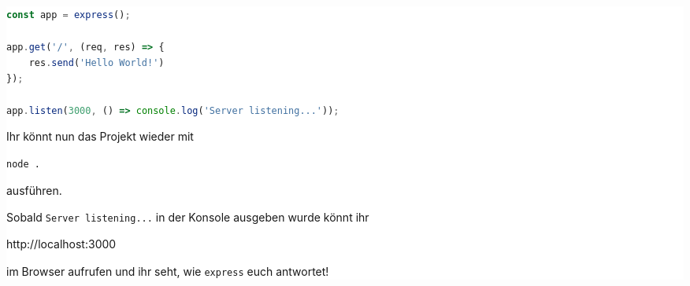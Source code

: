 ```js
const app = express();

app.get('/', (req, res) => {
    res.send('Hello World!')
});
 
app.listen(3000, () => console.log('Server listening...'));
```

Ihr könnt nun das Projekt wieder mit

```bash
node .
```

ausführen.

Sobald `Server listening...` in der Konsole ausgeben wurde könnt ihr

http://localhost:3000

im Browser aufrufen und ihr seht, wie `express` euch antwortet!